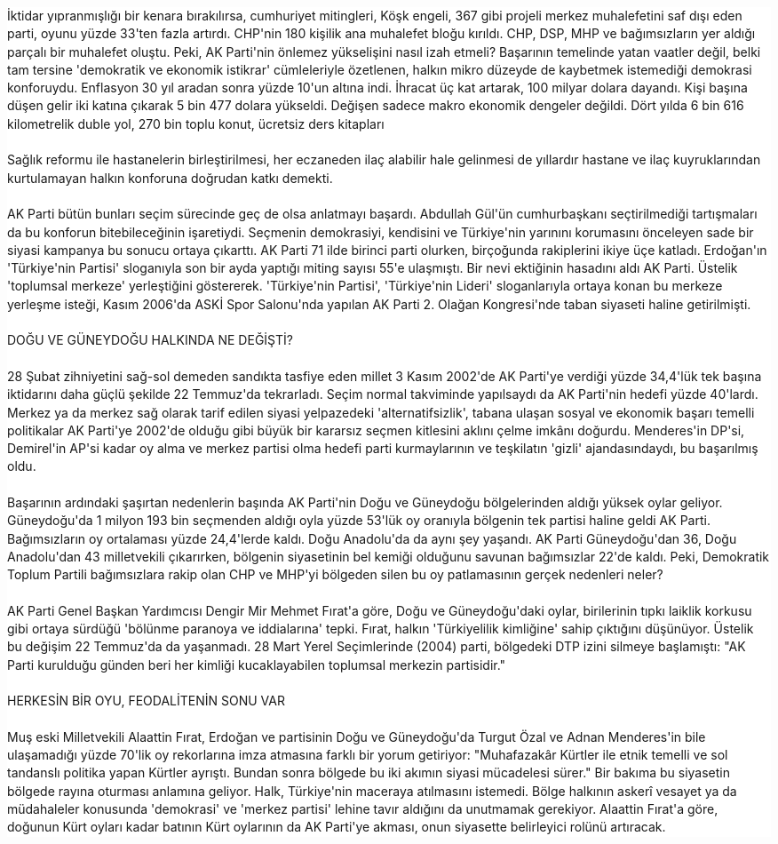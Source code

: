    İktidar yıpranmışlığı bir kenara bırakılırsa, cumhuriyet mitingleri, Köşk engeli, 367 gibi projeli merkez muhalefetini saf dışı eden parti, oyunu yüzde 33'ten fazla artırdı. CHP'nin 180 kişilik ana muhalefet bloğu kırıldı. CHP, DSP, MHP ve bağımsızların yer aldığı parçalı bir muhalefet oluştu. Peki, AK Parti'nin önlemez yükselişini nasıl izah etmeli? Başarının temelinde yatan vaatler değil, belki tam tersine 'demokratik ve ekonomik istikrar' cümleleriyle özetlenen, halkın mikro düzeyde de kaybetmek istemediği demokrasi konforuydu. Enflasyon 30 yıl aradan sonra yüzde 10'un altına indi. İhracat üç kat artarak, 100 milyar dolara dayandı. Kişi başına düşen gelir iki katına çıkarak 5 bin 477 dolara yükseldi. Değişen sadece makro ekonomik dengeler değildi. Dört yılda 6 bin 616 kilometrelik duble yol, 270 bin toplu konut, ücretsiz ders kitapları
   <br/>
   <br/>
   Sağlık reformu ile hastanelerin birleştirilmesi, her eczaneden ilaç alabilir hale gelinmesi de yıllardır hastane ve ilaç kuyruklarından kurtulamayan halkın konforuna doğrudan katkı demekti.
   <br/>
   <br/>
   AK Parti bütün bunları seçim sürecinde geç de olsa anlatmayı başardı. Abdullah Gül'ün cumhurbaşkanı seçtirilmediği tartışmaları da bu konforun bitebileceğinin işaretiydi. Seçmenin demokrasiyi, kendisini ve Türkiye'nin yarınını korumasını önceleyen sade bir siyasi kampanya bu sonucu ortaya çıkarttı. AK Parti 71 ilde birinci parti olurken, birçoğunda rakiplerini ikiye üçe katladı. Erdoğan'ın 'Türkiye'nin Partisi' sloganıyla son bir ayda yaptığı miting sayısı 55'e ulaşmıştı. Bir nevi ektiğinin hasadını aldı AK Parti. Üstelik 'toplumsal merkeze' yerleştiğini göstererek. 'Türkiye'nin Partisi', 'Türkiye'nin Lideri' sloganlarıyla ortaya konan bu merkeze yerleşme isteği, Kasım 2006'da ASKİ Spor Salonu'nda yapılan AK Parti 2. Olağan Kongresi'nde taban siyaseti haline getirilmişti.
   <br/>
   <br/>
   DOĞU VE GÜNEYDOĞU HALKINDA NE DEĞİŞTİ?
   <br/>
   <br/>
   28 Şubat zihniyetini sağ-sol demeden sandıkta tasfiye eden millet 3 Kasım 2002'de AK Parti'ye verdiği yüzde 34,4'lük tek başına iktidarını daha güçlü şekilde 22 Temmuz'da tekrarladı. Seçim normal takviminde yapılsaydı da AK Parti'nin hedefi yüzde 40'lardı. Merkez ya da merkez sağ olarak tarif edilen siyasi yelpazedeki 'alternatifsizlik', tabana ulaşan sosyal ve ekonomik başarı temelli politikalar AK Parti'ye 2002'de olduğu gibi büyük bir kararsız seçmen kitlesini aklını çelme imkânı doğurdu. Menderes'in DP'si, Demirel'in AP'si kadar oy alma ve merkez partisi olma hedefi parti kurmaylarının ve teşkilatın 'gizli' ajandasındaydı, bu başarılmış oldu.
   <br/>
   <br/>
   Başarının ardındaki şaşırtan nedenlerin başında AK Parti'nin Doğu ve Güneydoğu bölgelerinden aldığı yüksek oylar geliyor. Güneydoğu'da 1 milyon 193 bin seçmenden aldığı oyla yüzde 53'lük oy oranıyla bölgenin tek partisi haline geldi AK Parti. Bağımsızların oy ortalaması yüzde 24,4'lerde kaldı. Doğu Anadolu'da da aynı şey yaşandı. AK Parti Güneydoğu'dan 36, Doğu Anadolu'dan 43 milletvekili çıkarırken, bölgenin siyasetinin bel kemiği olduğunu savunan bağımsızlar 22'de kaldı. Peki, Demokratik Toplum Partili bağımsızlara rakip olan CHP ve MHP'yi bölgeden silen bu oy patlamasının gerçek nedenleri neler?
   <br/>
   <br/>
   AK Parti Genel Başkan Yardımcısı Dengir Mir Mehmet Fırat'a göre, Doğu ve Güneydoğu'daki oylar, birilerinin tıpkı laiklik korkusu gibi ortaya sürdüğü 'bölünme paranoya ve iddialarına' tepki. Fırat, halkın 'Türkiyelilik kimliğine' sahip çıktığını düşünüyor. Üstelik bu değişim 22 Temmuz'da da yaşanmadı. 28 Mart Yerel Seçimlerinde (2004) parti, bölgedeki DTP izini silmeye başlamıştı: "AK Parti kurulduğu günden beri her kimliği kucaklayabilen toplumsal merkezin partisidir."
   <br/>
   <br/>
   HERKESİN BİR OYU, FEODALİTENİN SONU VAR
   <br/>
   <br/>
   Muş eski Milletvekili Alaattin Fırat, Erdoğan ve partisinin Doğu ve Güneydoğu'da Turgut Özal ve Adnan Menderes'in bile ulaşamadığı yüzde 70'lik oy rekorlarına imza atmasına farklı bir yorum getiriyor: "Muhafazakâr Kürtler ile etnik temelli ve sol tandanslı politika yapan Kürtler ayrıştı. Bundan sonra bölgede bu iki akımın siyasi mücadelesi sürer." Bir bakıma bu siyasetin bölgede rayına oturması anlamına geliyor. Halk, Türkiye'nin maceraya atılmasını istemedi. Bölge halkının askerî vesayet ya da müdahaleler konusunda 'demokrasi' ve 'merkez partisi' lehine tavır aldığını da unutmamak gerekiyor. Alaattin Fırat'a göre, doğunun Kürt oyları kadar batının Kürt oylarının da AK Parti'ye akması, onun siyasette belirleyici rolünü artıracak.